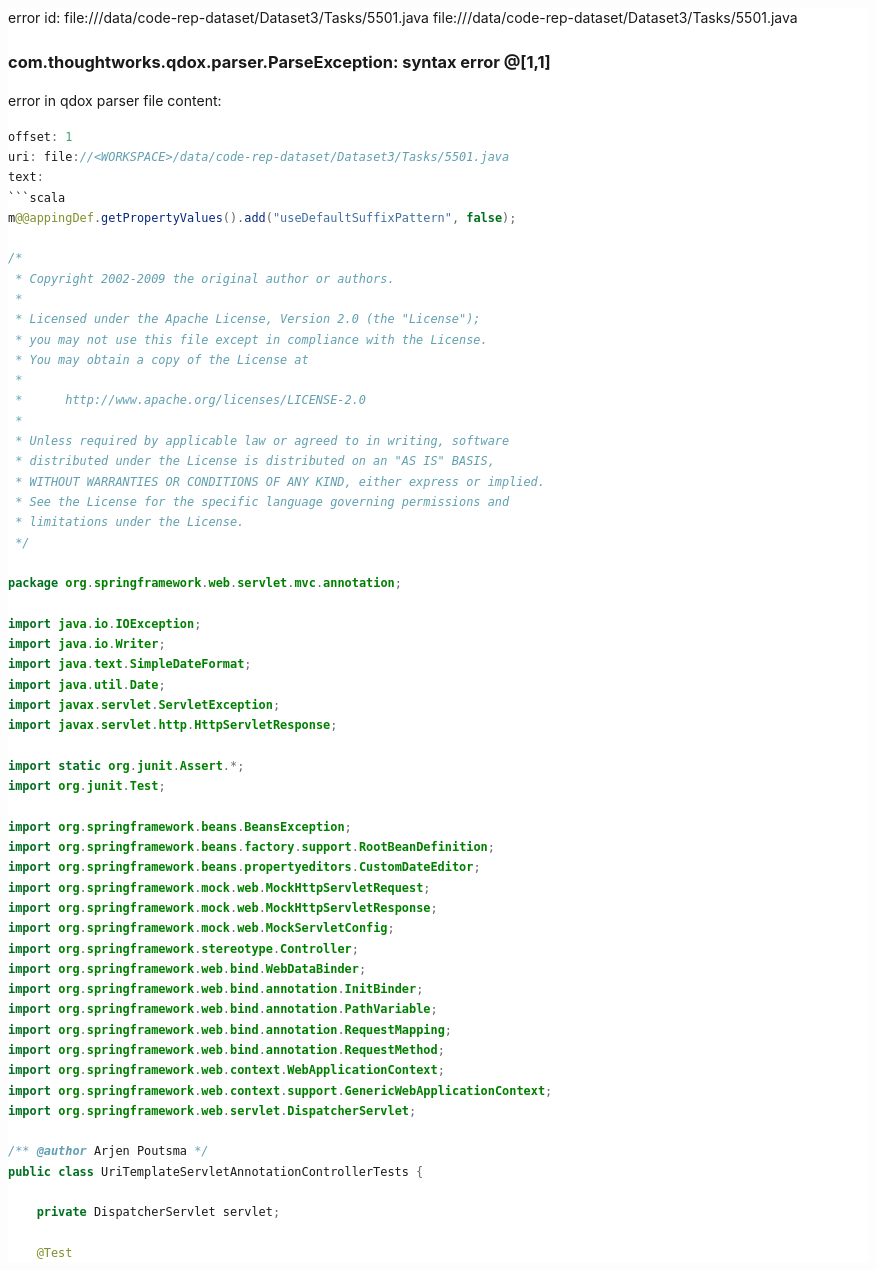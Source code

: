 error id: file://<WORKSPACE>/data/code-rep-dataset/Dataset3/Tasks/5501.java
file://<WORKSPACE>/data/code-rep-dataset/Dataset3/Tasks/5501.java
### com.thoughtworks.qdox.parser.ParseException: syntax error @[1,1]

error in qdox parser
file content:
```java
offset: 1
uri: file://<WORKSPACE>/data/code-rep-dataset/Dataset3/Tasks/5501.java
text:
```scala
m@@appingDef.getPropertyValues().add("useDefaultSuffixPattern", false);

/*
 * Copyright 2002-2009 the original author or authors.
 *
 * Licensed under the Apache License, Version 2.0 (the "License");
 * you may not use this file except in compliance with the License.
 * You may obtain a copy of the License at
 *
 *      http://www.apache.org/licenses/LICENSE-2.0
 *
 * Unless required by applicable law or agreed to in writing, software
 * distributed under the License is distributed on an "AS IS" BASIS,
 * WITHOUT WARRANTIES OR CONDITIONS OF ANY KIND, either express or implied.
 * See the License for the specific language governing permissions and
 * limitations under the License.
 */

package org.springframework.web.servlet.mvc.annotation;

import java.io.IOException;
import java.io.Writer;
import java.text.SimpleDateFormat;
import java.util.Date;
import javax.servlet.ServletException;
import javax.servlet.http.HttpServletResponse;

import static org.junit.Assert.*;
import org.junit.Test;

import org.springframework.beans.BeansException;
import org.springframework.beans.factory.support.RootBeanDefinition;
import org.springframework.beans.propertyeditors.CustomDateEditor;
import org.springframework.mock.web.MockHttpServletRequest;
import org.springframework.mock.web.MockHttpServletResponse;
import org.springframework.mock.web.MockServletConfig;
import org.springframework.stereotype.Controller;
import org.springframework.web.bind.WebDataBinder;
import org.springframework.web.bind.annotation.InitBinder;
import org.springframework.web.bind.annotation.PathVariable;
import org.springframework.web.bind.annotation.RequestMapping;
import org.springframework.web.bind.annotation.RequestMethod;
import org.springframework.web.context.WebApplicationContext;
import org.springframework.web.context.support.GenericWebApplicationContext;
import org.springframework.web.servlet.DispatcherServlet;

/** @author Arjen Poutsma */
public class UriTemplateServletAnnotationControllerTests {

	private DispatcherServlet servlet;

	@Test
```